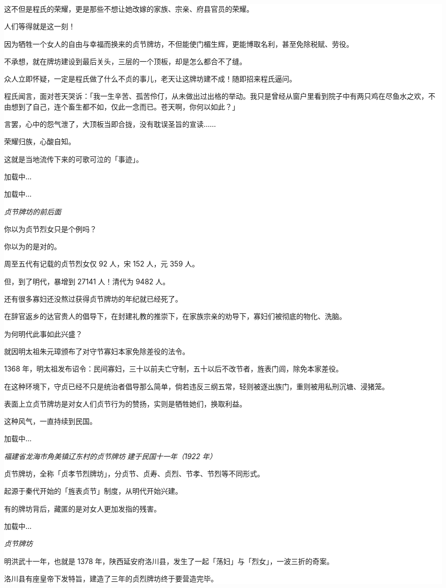 这不但是程氏的荣耀，更是那些不想让她改嫁的家族、宗亲、府县官员的荣耀。

人们等得就是这一刻！ 

因为牺牲一个女人的自由与幸福而换来的贞节牌坊，不但能使门楣生辉，更能博取名利，甚至免除税赋、劳役。

不承想，就在牌坊建设到最后关头，三层的一个顶板，却是怎么都合不了缝。

众人立即怀疑，一定是程氏做了什么不贞的事儿，老天让这牌坊建不成！随即招来程氏逼问。

程氏闻言，面对苍天哭诉：「我一生辛苦、孤苦伶仃，从未做出过出格的举动。我只是曾经从窗户里看到院子中有两只鸡在尽鱼水之欢，不由想到了自己，连个畜生都不如，仅此一念而已。苍天啊，你何以如此？」

言罢，心中的怨气泄了，大顶板当即合拢，没有耽误圣旨的宣读……

荣耀归族，心酸自知。

这就是当地流传下来的可歌可泣的「事迹」。

加载中...

加载中...

_贞节牌坊的前后面_

你以为贞节烈女只是个例吗？

你以为的是对的。

周至五代有记载的贞节烈女仅 92 人，宋 152 人，元 359 人。

但，到了明代，暴增到 27141 人！清代为 9482 人。

还有很多寡妇还没熬过获得贞节牌坊的年纪就已经死了。

在辞官返乡的达官贵人的倡导下，在封建礼教的推崇下，在家族宗亲的劝导下，寡妇们被彻底的物化、洗脑。

为何明代此事如此兴盛？

就因明太祖朱元璋颁布了对守节寡妇本家免除差役的法令。

1368 年，明太祖发布诏令：民间寡妇，三十以前夫亡守制，五十以后不改节者，旌表门闾，除免本家差役。

在这种环境下，守贞已经不只是统治者倡导那么简单，倘若违反三纲五常，轻则被逐出族门，重则被用私刑沉塘、浸猪笼。

表面上立贞节牌坊是对女人们贞节行为的赞扬，实则是牺牲她们，换取利益。

这种风气，一直持续到民国。

加载中...

_福建省龙海市角美镇辽东村的贞节牌坊 建于民国十一年（1922 年）_

贞节牌坊，全称「贞孝节烈牌坊」，分贞节、贞寿、贞烈、节孝、节烈等不同形式。

起源于秦代开始的「旌表贞节」制度，从明代开始兴建。

有的牌坊背后，藏匿的是对女人更加发指的残害。

加载中...

_贞节牌坊_

明洪武十一年，也就是 1378 年，陕西延安府洛川县，发生了一起「荡妇」与「烈女」，一波三折的奇案。

洛川县有座皇帝下发特旨，建造了三年的贞烈牌坊终于要营造完毕。
